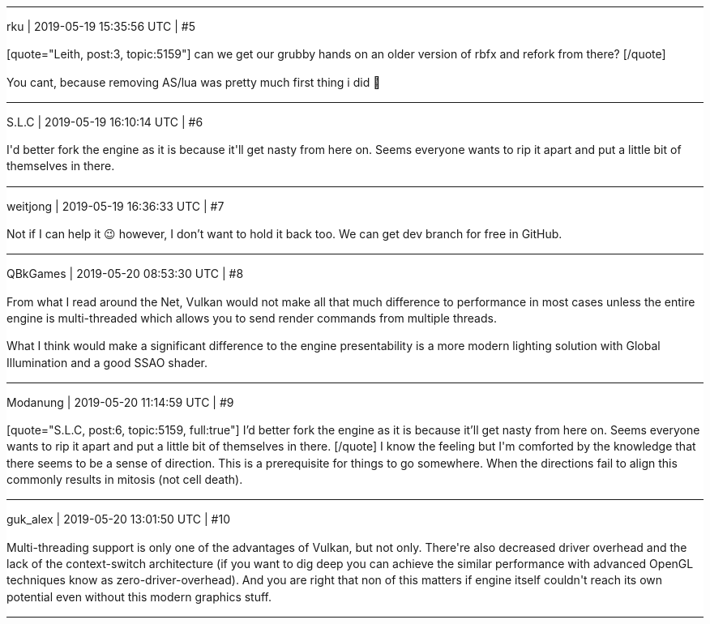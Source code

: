 -------------------------

rku | 2019-05-19 15:35:56 UTC | #5

[quote="Leith, post:3, topic:5159"]
can we get our grubby hands on an older version of rbfx and refork from there?
[/quote]

You cant, because removing AS/lua was pretty much first thing i did :trolleybus:

-------------------------

S.L.C | 2019-05-19 16:10:14 UTC | #6

I'd better fork the engine as it is because it'll get nasty from here on. Seems everyone wants to rip it apart and put a little bit of themselves in there.

-------------------------

weitjong | 2019-05-19 16:36:33 UTC | #7

Not if I can help it 😉 however, I don’t want to hold it back too. We can get dev branch for free in GitHub.

-------------------------

QBkGames | 2019-05-20 08:53:30 UTC | #8

From what I read around the Net, Vulkan would not make all that much difference to performance in most cases unless the entire engine is multi-threaded which allows you to send render commands from multiple threads.

What I think would make a significant difference to the engine presentability is a more modern lighting solution with Global Illumination and a good SSAO shader.

-------------------------

Modanung | 2019-05-20 11:14:59 UTC | #9

[quote="S.L.C, post:6, topic:5159, full:true"]
I’d better fork the engine as it is because it’ll get nasty from here on. Seems everyone wants to rip it apart and put a little bit of themselves in there.
[/quote]
I know the feeling but I'm comforted by the knowledge that there seems to be a sense of direction. This is a prerequisite for things to go somewhere. When the directions fail to align this commonly results in mitosis (not cell death).

-------------------------

guk_alex | 2019-05-20 13:01:50 UTC | #10

Multi-threading support is only one of the advantages of Vulkan, but not only. There're also decreased driver overhead and the lack of the context-switch architecture (if you want to dig deep you can achieve the similar performance with advanced OpenGL techniques know as zero-driver-overhead). And you are right that non of this matters if engine itself couldn't reach its own potential even without this modern graphics stuff.

-------------------------
